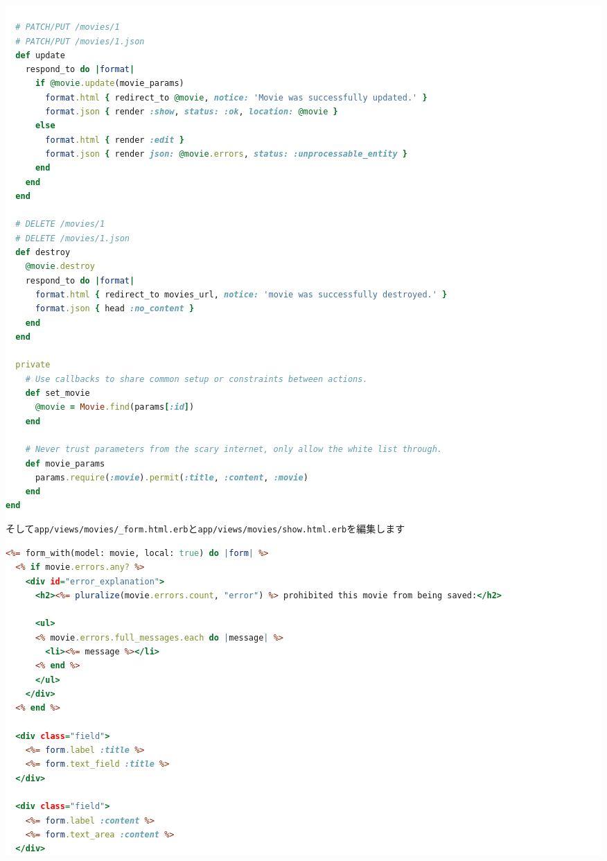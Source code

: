 ```ruby:app/controllers/movies_controller.rb

  # PATCH/PUT /movies/1
  # PATCH/PUT /movies/1.json
  def update
    respond_to do |format|
      if @movie.update(movie_params)
        format.html { redirect_to @movie, notice: 'Movie was successfully updated.' }
        format.json { render :show, status: :ok, location: @movie }
      else
        format.html { render :edit }
        format.json { render json: @movie.errors, status: :unprocessable_entity }
      end
    end
  end

  # DELETE /movies/1
  # DELETE /movies/1.json
  def destroy
    @movie.destroy
    respond_to do |format|
      format.html { redirect_to movies_url, notice: 'movie was successfully destroyed.' }
      format.json { head :no_content }
    end
  end

  private
    # Use callbacks to share common setup or constraints between actions.
    def set_movie
      @movie = Movie.find(params[:id])
    end

    # Never trust parameters from the scary internet, only allow the white list through.
    def movie_params
      params.require(:movie).permit(:title, :content, :movie)
    end
end
```

そして`app/views/movies/_form.html.erb`と`app/views/movies/show.html.erb`を編集します

```erb:app/views/movies/_form.html.erb
<%= form_with(model: movie, local: true) do |form| %>
  <% if movie.errors.any? %>
    <div id="error_explanation">
      <h2><%= pluralize(movie.errors.count, "error") %> prohibited this movie from being saved:</h2>

      <ul>
      <% movie.errors.full_messages.each do |message| %>
        <li><%= message %></li>
      <% end %>
      </ul>
    </div>
  <% end %>

  <div class="field">
    <%= form.label :title %>
    <%= form.text_field :title %>
  </div>

  <div class="field">
    <%= form.label :content %>
    <%= form.text_area :content %>
  </div>
```